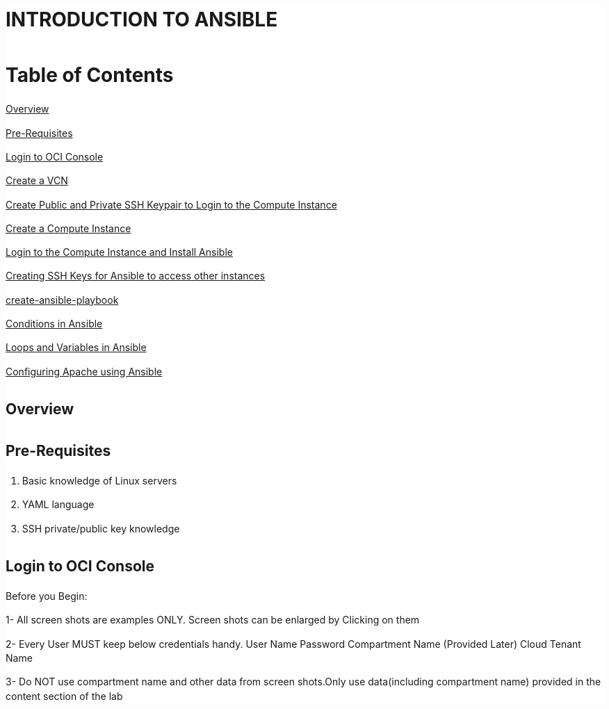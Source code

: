 # INTRODUCTION TO ANSIBLE

# Table of Contents

[Overview](#overview)

[Pre-Requisites](#pre-requisites)

[Login to OCI Console](#login-to-oci-console)

[Create a VCN](#create-a-VCN)

[Create Public and Private SSH Keypair to Login to the Compute Instance](#create-public-and-private-ssh-keypair-to-login-to-the-compute-instance)

[Create a Compute Instance](#create-a-compute-instance)

[Login to the Compute Instance and Install Ansible](#login-to-the-compute-instance-and-install-ansible)

[Creating SSH Keys for Ansible to access other instances](#creating-ssh-keys-for-ansible-to-access-other-instances)

[create-ansible-playbook](#create-ansible-playbook)

[Conditions in Ansible](#conditions-in-ansible)

[Loops and Variables in Ansible](#loops-and-variables-in-ansible)

[Configuring Apache using Ansible](#configuring-apache-using-ansible)



## Overview

## Pre-Requisites

1) Basic knowledge of Linux servers

2) YAML language

3) SSH private/public key knowledge

## Login to OCI Console

Before you Begin:

1- All screen shots are examples ONLY. Screen shots can be enlarged by Clicking on them

2- Every User MUST keep below credentials handy.
User Name
Password
Compartment Name (Provided Later)
Cloud Tenant Name

3- Do NOT use compartment name and other data from screen shots.Only use  data(including compartment name) provided in the content section of the lab
